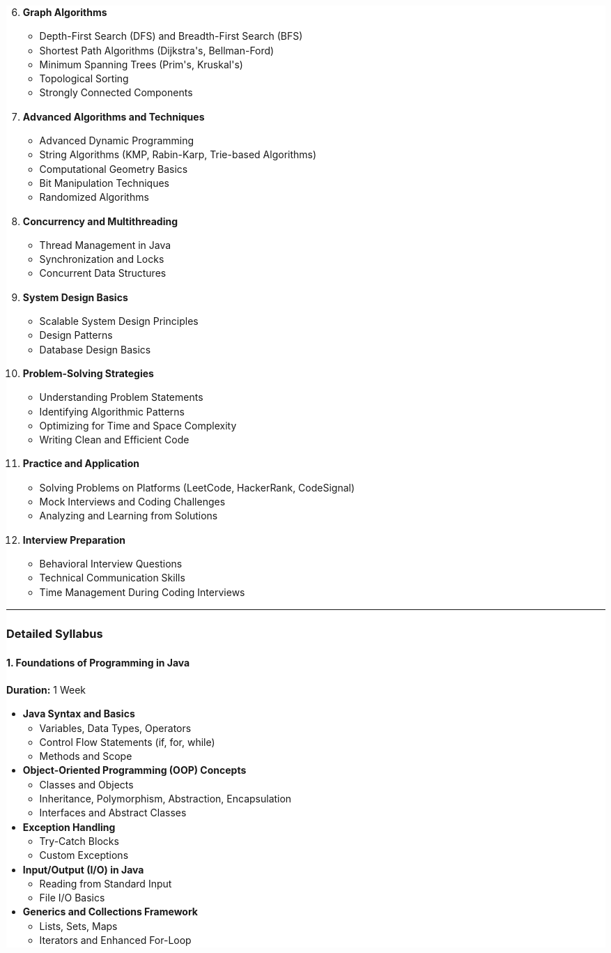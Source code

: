 6. **Graph Algorithms**
   - Depth-First Search (DFS) and Breadth-First Search (BFS)
   - Shortest Path Algorithms (Dijkstra's, Bellman-Ford)
   - Minimum Spanning Trees (Prim's, Kruskal's)
   - Topological Sorting
   - Strongly Connected Components

7. **Advanced Algorithms and Techniques**
   - Advanced Dynamic Programming
   - String Algorithms (KMP, Rabin-Karp, Trie-based Algorithms)
   - Computational Geometry Basics
   - Bit Manipulation Techniques
   - Randomized Algorithms

8. **Concurrency and Multithreading**
   - Thread Management in Java
   - Synchronization and Locks
   - Concurrent Data Structures

9. **System Design Basics**
   - Scalable System Design Principles
   - Design Patterns
   - Database Design Basics

10. **Problem-Solving Strategies**
    - Understanding Problem Statements
    - Identifying Algorithmic Patterns
    - Optimizing for Time and Space Complexity
    - Writing Clean and Efficient Code

11. **Practice and Application**
    - Solving Problems on Platforms (LeetCode, HackerRank, CodeSignal)
    - Mock Interviews and Coding Challenges
    - Analyzing and Learning from Solutions

12. **Interview Preparation**
    - Behavioral Interview Questions
    - Technical Communication Skills
    - Time Management During Coding Interviews

---

### **Detailed Syllabus**

#### **1. Foundations of Programming in Java**

**Duration:** 1 Week

- **Java Syntax and Basics**
  - Variables, Data Types, Operators
  - Control Flow Statements (if, for, while)
  - Methods and Scope
- **Object-Oriented Programming (OOP) Concepts**
  - Classes and Objects
  - Inheritance, Polymorphism, Abstraction, Encapsulation
  - Interfaces and Abstract Classes
- **Exception Handling**
  - Try-Catch Blocks
  - Custom Exceptions
- **Input/Output (I/O) in Java**
  - Reading from Standard Input
  - File I/O Basics
- **Generics and Collections Framework**
  - Lists, Sets, Maps
  - Iterators and Enhanced For-Loop
